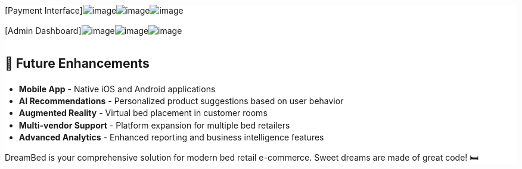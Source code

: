 [Payment Interface]<img width="2845" height="1588" alt="image" src="https://github.com/user-attachments/assets/7b3dcc30-911f-4ea0-ac1d-0616aaa43872" /><img width="2851" height="1587" alt="image" src="https://github.com/user-attachments/assets/5de2d738-ff0e-49f2-beb0-09119facc076" /><img width="2843" height="1586" alt="image" src="https://github.com/user-attachments/assets/3ab94744-2abb-408e-878f-15cc65f82fc9" />


[Admin Dashboard]<img width="2857" height="1590" alt="image" src="https://github.com/user-attachments/assets/cd410b08-3fac-43e6-a6fb-5bb818edcb87" /><img width="2853" height="1588" alt="image" src="https://github.com/user-attachments/assets/b9237829-43ad-4169-ae4e-23cf3106484c" /><img width="2873" height="1589" alt="image" src="https://github.com/user-attachments/assets/3867c83b-63fb-4343-9d29-220f9a7de3b5" />




## 🚀 Future Enhancements

- **Mobile App** - Native iOS and Android applications
- **AI Recommendations** - Personalized product suggestions based on user behavior
- **Augmented Reality** - Virtual bed placement in customer rooms
- **Multi-vendor Support** - Platform expansion for multiple bed retailers
- **Advanced Analytics** - Enhanced reporting and business intelligence features



DreamBed is your comprehensive solution for modern bed retail e-commerce. Sweet dreams are made of great code! 🛏️
